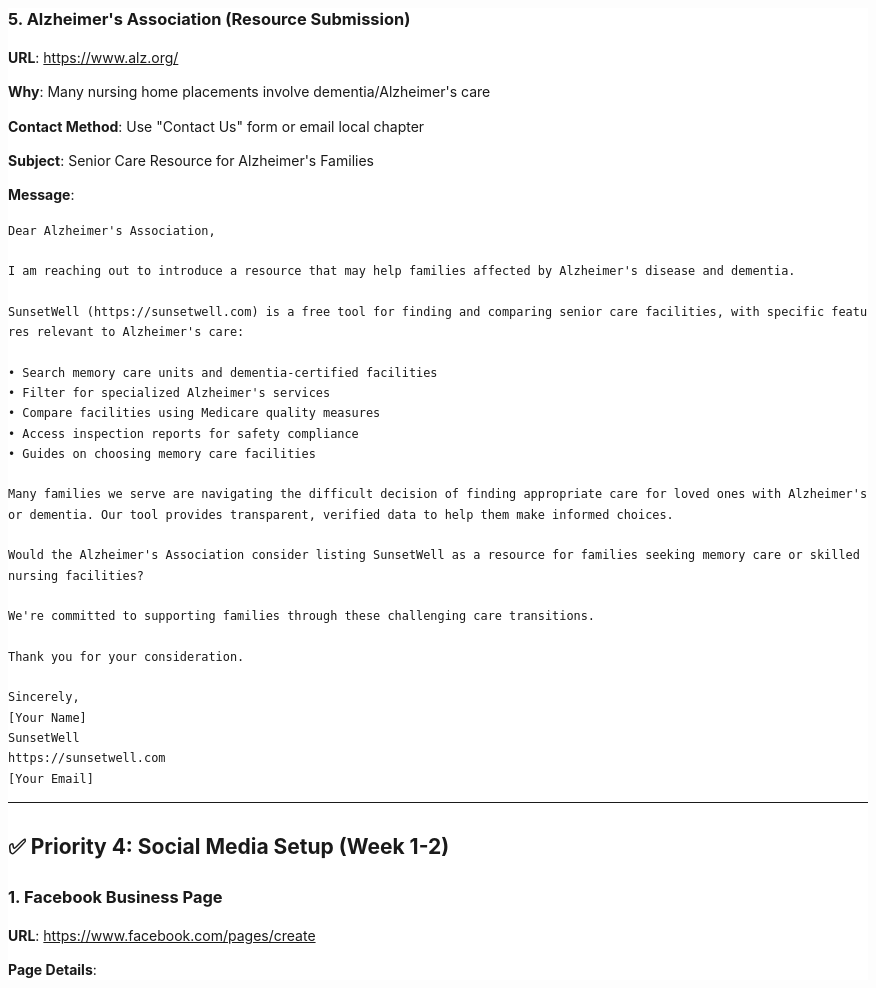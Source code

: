 
### 5. Alzheimer's Association (Resource Submission)

**URL**: https://www.alz.org/

**Why**: Many nursing home placements involve dementia/Alzheimer's care

**Contact Method**: Use "Contact Us" form or email local chapter

**Subject**: Senior Care Resource for Alzheimer's Families

**Message**:
```
Dear Alzheimer's Association,

I am reaching out to introduce a resource that may help families affected by Alzheimer's disease and dementia.

SunsetWell (https://sunsetwell.com) is a free tool for finding and comparing senior care facilities, with specific features relevant to Alzheimer's care:

• Search memory care units and dementia-certified facilities
• Filter for specialized Alzheimer's services
• Compare facilities using Medicare quality measures
• Access inspection reports for safety compliance
• Guides on choosing memory care facilities

Many families we serve are navigating the difficult decision of finding appropriate care for loved ones with Alzheimer's or dementia. Our tool provides transparent, verified data to help them make informed choices.

Would the Alzheimer's Association consider listing SunsetWell as a resource for families seeking memory care or skilled nursing facilities?

We're committed to supporting families through these challenging care transitions.

Thank you for your consideration.

Sincerely,
[Your Name]
SunsetWell
https://sunsetwell.com
[Your Email]
```

---

## ✅ Priority 4: Social Media Setup (Week 1-2)

### 1. Facebook Business Page

**URL**: https://www.facebook.com/pages/create

**Page Details**:
